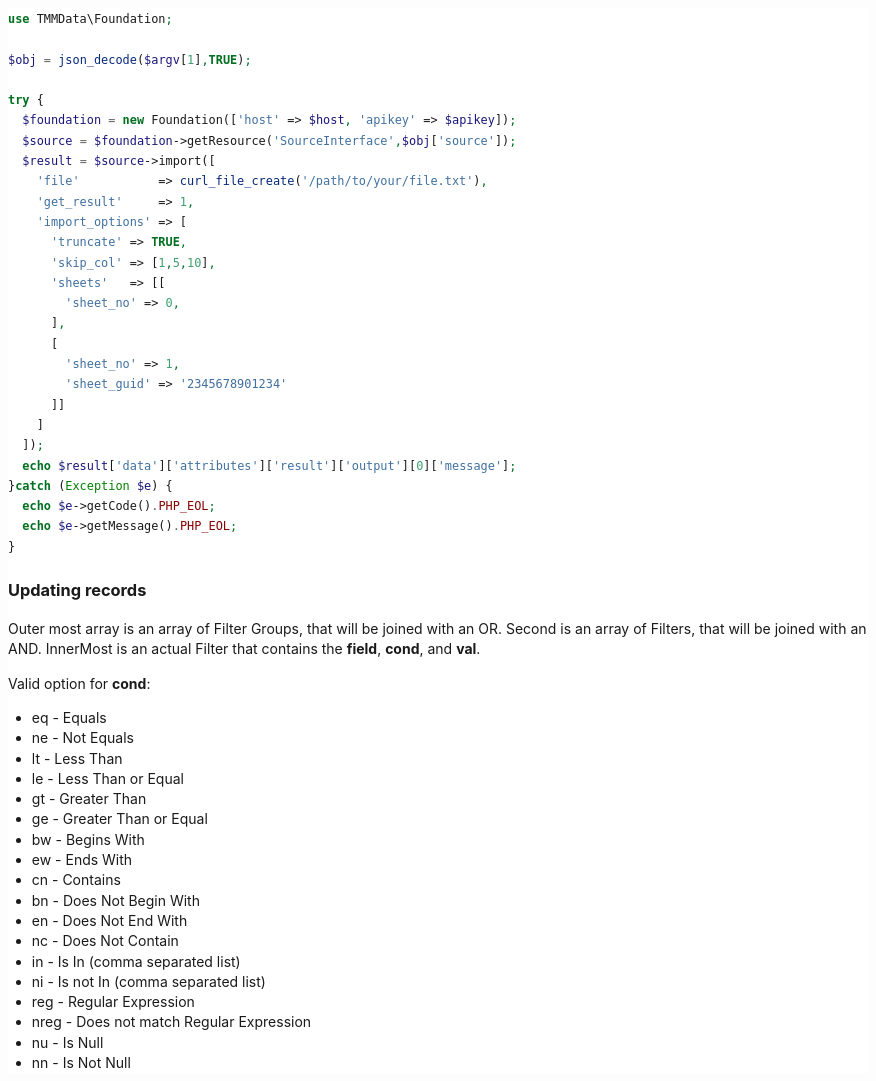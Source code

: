 ```php
use TMMData\Foundation;

$obj = json_decode($argv[1],TRUE);

try {
  $foundation = new Foundation(['host' => $host, 'apikey' => $apikey]);
  $source = $foundation->getResource('SourceInterface',$obj['source']);
  $result = $source->import([
    'file'           => curl_file_create('/path/to/your/file.txt'),
    'get_result'     => 1,
    'import_options' => [
      'truncate' => TRUE,
      'skip_col' => [1,5,10],
      'sheets'   => [[
        'sheet_no' => 0,
      ],
      [
        'sheet_no' => 1,
        'sheet_guid' => '2345678901234'
      ]]
    ]
  ]);
  echo $result['data']['attributes']['result']['output'][0]['message'];
}catch (Exception $e) {
  echo $e->getCode().PHP_EOL;
  echo $e->getMessage().PHP_EOL;  
}
```
### Updating records

Outer most array is an array of Filter Groups, that will be joined with an OR. Second is an array of Filters, that will be joined with an AND. InnerMost is an actual Filter that contains the **field**, **cond**, and **val**.

Valid option for **cond**:
* eq - Equals
* ne - Not Equals
* lt - Less Than
* le - Less Than or Equal
* gt - Greater Than
* ge - Greater Than or Equal
* bw - Begins With
* ew - Ends With
* cn - Contains
* bn - Does Not Begin With
* en - Does Not End With
* nc - Does Not Contain
* in - Is In (comma separated list)
* ni - Is not In (comma separated list)
* reg - Regular Expression
* nreg - Does not match Regular Expression
* nu - Is Null
* nn - Is Not Null
  